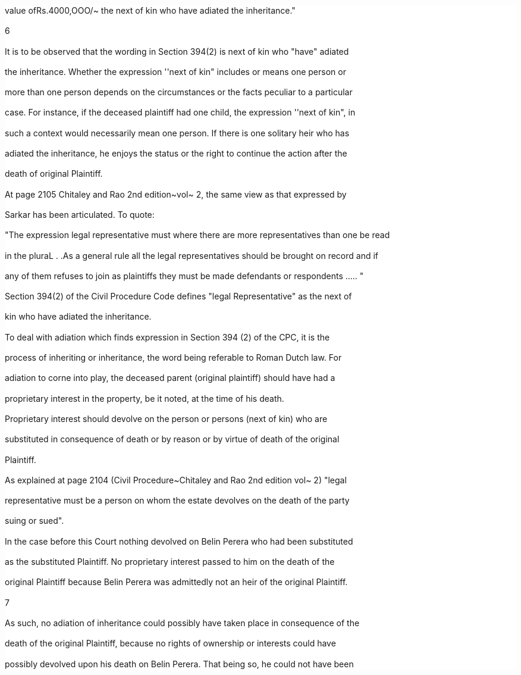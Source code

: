 value ofRs.4000,OOO/~ the next of kin who have adiated the inheritance."

6

It is to be observed that the wording in Section 394(2) is next of kin who "have" adiated

the inheritance. Whether the expression ''next of kin" includes or means one person or

more than one person depends on the circumstances or the facts peculiar to a particular

case. For instance, if the deceased plaintiff had one child, the expression ''next of kin", in

such a context would necessarily mean one person. If there is one solitary heir who has

adiated the inheritance, he enjoys the status or the right to continue the action after the

death of original Plaintiff.

At page 2105 Chitaley and Rao 2nd edition~vol~ 2, the same view as that expressed by

Sarkar has been articulated. To quote:

"The expression legal representative must where there are more representatives than one be read

in the pluraL . .As a general rule all the legal representatives should be brought on record and if

any of them refuses to join as plaintiffs they must be made defendants or respondents ..... "

Section 394(2) of the Civil Procedure Code defines "legal Representative" as the next of

kin who have adiated the inheritance.

To deal with adiation which finds expression in Section 394 (2) of the CPC, it is the

process of inheriting or inheritance, the word being referable to Roman Dutch law. For

adiation to corne into play, the deceased parent (original plaintiff) should have had a

proprietary interest in the property, be it noted, at the time of his death.

Proprietary interest should devolve on the person or persons (next of kin) who are

substituted in consequence of death or by reason or by virtue of death of the original

Plaintiff.

As explained at page 2104 (Civil Procedure~Chitaley and Rao 2nd edition vol~ 2) "legal

representative must be a person on whom the estate devolves on the death of the party

suing or sued".

In the case before this Court nothing devolved on Belin Perera who had been substituted

as the substituted Plaintiff. No proprietary interest passed to him on the death of the

original Plaintiff because Belin Perera was admittedly not an heir of the original Plaintiff.

7

As such, no adiation of inheritance could possibly have taken place in consequence of the

death of the original Plaintiff, because no rights of ownership or interests could have

possibly devolved upon his death on Belin Perera. That being so, he could not have been
